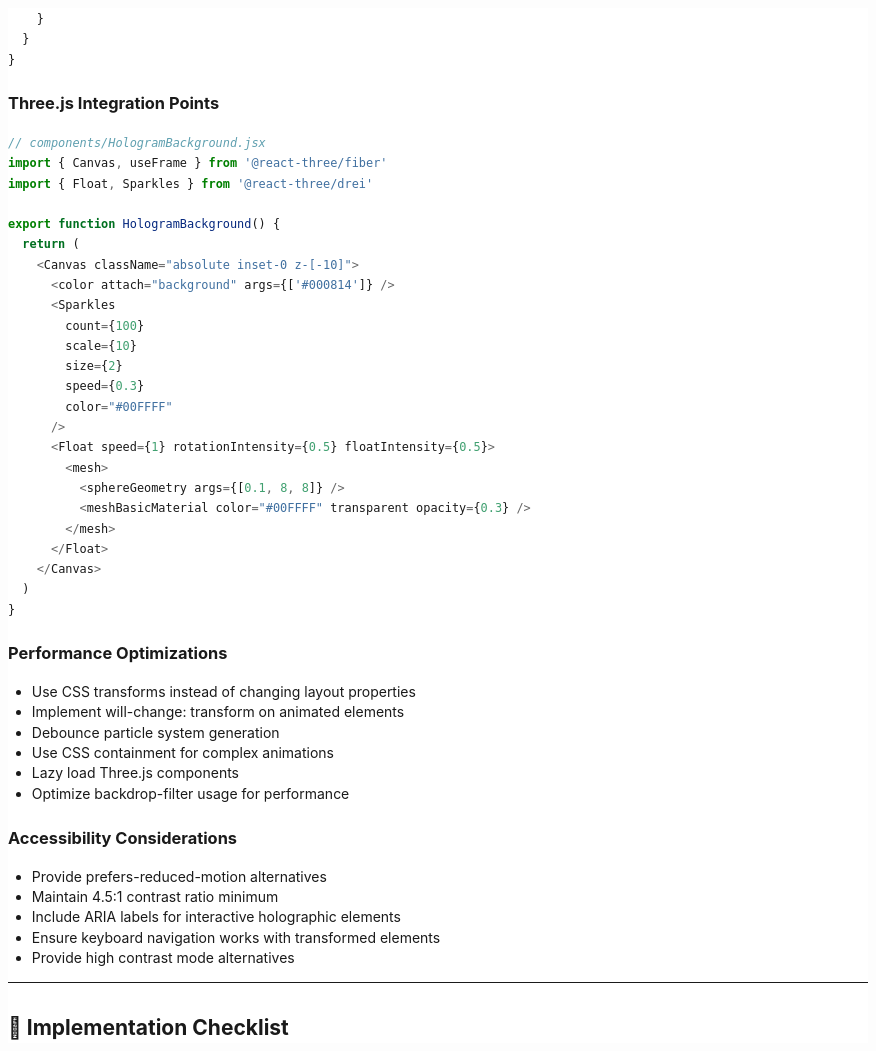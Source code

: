 ```javascript
    }
  }
}
```

### Three.js Integration Points
```javascript
// components/HologramBackground.jsx
import { Canvas, useFrame } from '@react-three/fiber'
import { Float, Sparkles } from '@react-three/drei'

export function HologramBackground() {
  return (
    <Canvas className="absolute inset-0 z-[-10]">
      <color attach="background" args={['#000814']} />
      <Sparkles 
        count={100}
        scale={10}
        size={2}
        speed={0.3}
        color="#00FFFF"
      />
      <Float speed={1} rotationIntensity={0.5} floatIntensity={0.5}>
        <mesh>
          <sphereGeometry args={[0.1, 8, 8]} />
          <meshBasicMaterial color="#00FFFF" transparent opacity={0.3} />
        </mesh>
      </Float>
    </Canvas>
  )
}
```

### Performance Optimizations
- Use CSS transforms instead of changing layout properties
- Implement will-change: transform on animated elements
- Debounce particle system generation
- Use CSS containment for complex animations
- Lazy load Three.js components
- Optimize backdrop-filter usage for performance

### Accessibility Considerations
- Provide prefers-reduced-motion alternatives
- Maintain 4.5:1 contrast ratio minimum
- Include ARIA labels for interactive holographic elements
- Ensure keyboard navigation works with transformed elements
- Provide high contrast mode alternatives

---

## 🚀 Implementation Checklist
